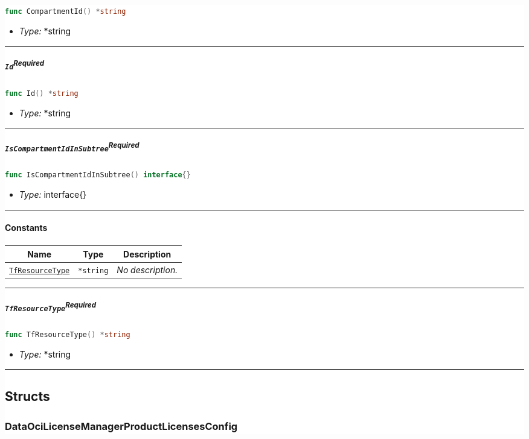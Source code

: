 ```go
func CompartmentId() *string
```

- *Type:* *string

---

##### `Id`<sup>Required</sup> <a name="Id" id="rhizo-co-terraform-provider-oci.dataOciLicenseManagerProductLicenses.DataOciLicenseManagerProductLicenses.property.id"></a>

```go
func Id() *string
```

- *Type:* *string

---

##### `IsCompartmentIdInSubtree`<sup>Required</sup> <a name="IsCompartmentIdInSubtree" id="rhizo-co-terraform-provider-oci.dataOciLicenseManagerProductLicenses.DataOciLicenseManagerProductLicenses.property.isCompartmentIdInSubtree"></a>

```go
func IsCompartmentIdInSubtree() interface{}
```

- *Type:* interface{}

---

#### Constants <a name="Constants" id="Constants"></a>

| **Name** | **Type** | **Description** |
| --- | --- | --- |
| <code><a href="#rhizo-co-terraform-provider-oci.dataOciLicenseManagerProductLicenses.DataOciLicenseManagerProductLicenses.property.tfResourceType">TfResourceType</a></code> | <code>*string</code> | *No description.* |

---

##### `TfResourceType`<sup>Required</sup> <a name="TfResourceType" id="rhizo-co-terraform-provider-oci.dataOciLicenseManagerProductLicenses.DataOciLicenseManagerProductLicenses.property.tfResourceType"></a>

```go
func TfResourceType() *string
```

- *Type:* *string

---

## Structs <a name="Structs" id="Structs"></a>

### DataOciLicenseManagerProductLicensesConfig <a name="DataOciLicenseManagerProductLicensesConfig" id="rhizo-co-terraform-provider-oci.dataOciLicenseManagerProductLicenses.DataOciLicenseManagerProductLicensesConfig"></a>
